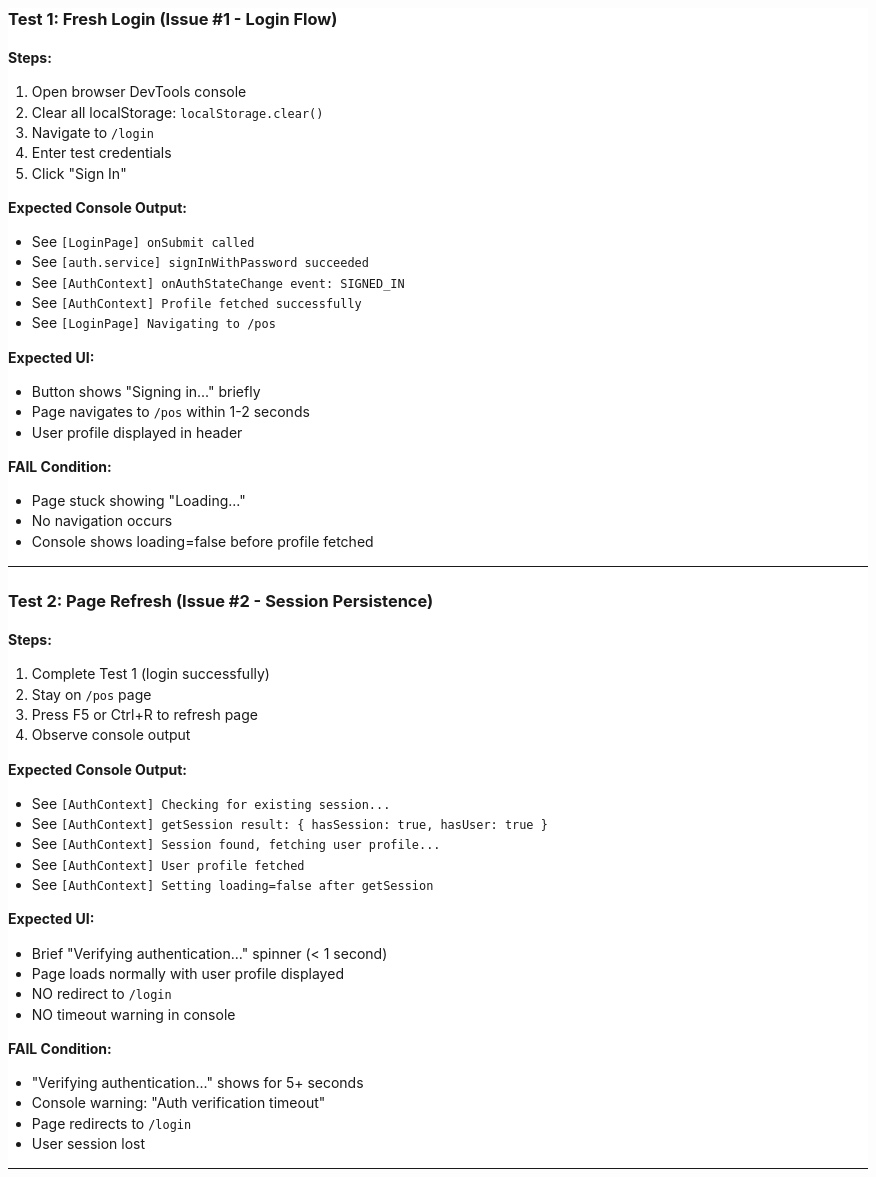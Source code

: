 ### Test 1: Fresh Login (Issue #1 - Login Flow)

**Steps:**
1. Open browser DevTools console
2. Clear all localStorage: `localStorage.clear()`
3. Navigate to `/login`
4. Enter test credentials
5. Click "Sign In"

**Expected Console Output:**
- See `[LoginPage] onSubmit called`
- See `[auth.service] signInWithPassword succeeded`
- See `[AuthContext] onAuthStateChange event: SIGNED_IN`
- See `[AuthContext] Profile fetched successfully`
- See `[LoginPage] Navigating to /pos`

**Expected UI:**
- Button shows "Signing in..." briefly
- Page navigates to `/pos` within 1-2 seconds
- User profile displayed in header

**FAIL Condition:**
- Page stuck showing "Loading..."
- No navigation occurs
- Console shows loading=false before profile fetched

---

### Test 2: Page Refresh (Issue #2 - Session Persistence)

**Steps:**
1. Complete Test 1 (login successfully)
2. Stay on `/pos` page
3. Press F5 or Ctrl+R to refresh page
4. Observe console output

**Expected Console Output:**
- See `[AuthContext] Checking for existing session...`
- See `[AuthContext] getSession result: { hasSession: true, hasUser: true }`
- See `[AuthContext] Session found, fetching user profile...`
- See `[AuthContext] User profile fetched`
- See `[AuthContext] Setting loading=false after getSession`

**Expected UI:**
- Brief "Verifying authentication..." spinner (< 1 second)
- Page loads normally with user profile displayed
- NO redirect to `/login`
- NO timeout warning in console

**FAIL Condition:**
- "Verifying authentication..." shows for 5+ seconds
- Console warning: "Auth verification timeout"
- Page redirects to `/login`
- User session lost

---